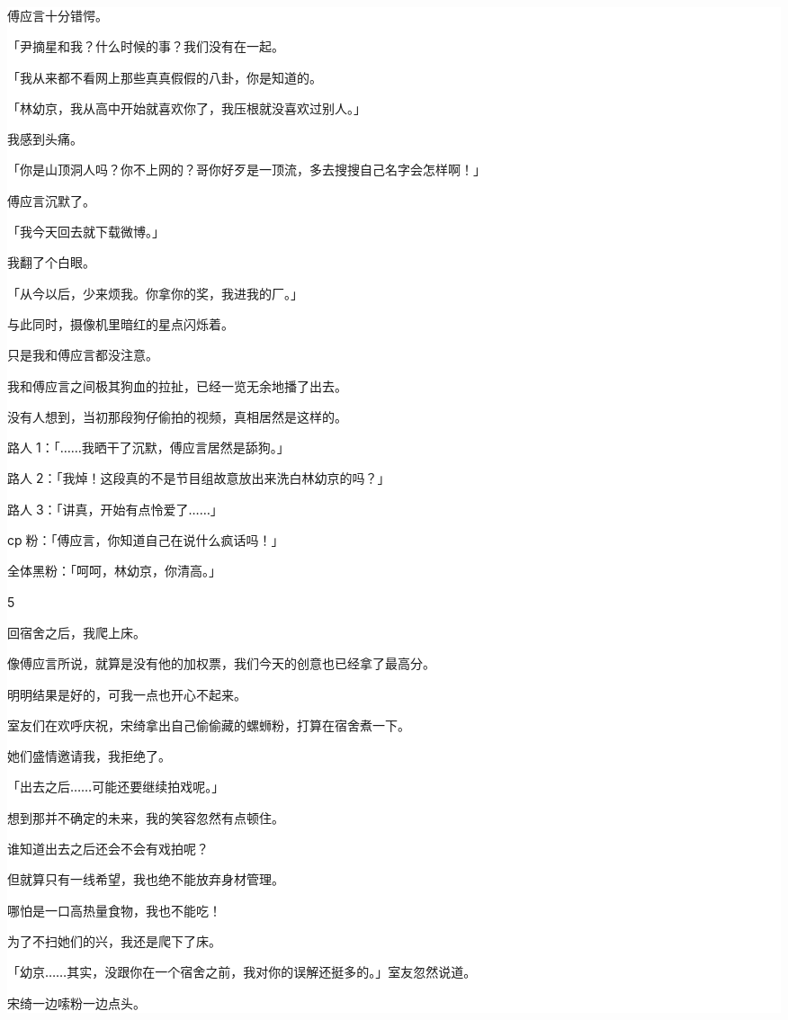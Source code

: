 傅应言十分错愕。

「尹摘星和我？什么时候的事？我们没有在一起。

「我从来都不看网上那些真真假假的八卦，你是知道的。

「林幼京，我从高中开始就喜欢你了，我压根就没喜欢过别人。」

我感到头痛。

「你是山顶洞人吗？你不上网的？哥你好歹是一顶流，多去搜搜自己名字会怎样啊！」

傅应言沉默了。

「我今天回去就下载微博。」

我翻了个白眼。

「从今以后，少来烦我。你拿你的奖，我进我的厂。」

与此同时，摄像机里暗红的星点闪烁着。

只是我和傅应言都没注意。

我和傅应言之间极其狗血的拉扯，已经一览无余地播了出去。

没有人想到，当初那段狗仔偷拍的视频，真相居然是这样的。

路人 1：「……我晒干了沉默，傅应言居然是舔狗。」

路人 2：「我焯！这段真的不是节目组故意放出来洗白林幼京的吗？」

路人 3：「讲真，开始有点怜爱了……」

cp 粉：「傅应言，你知道自己在说什么疯话吗！」

全体黑粉：「呵呵，林幼京，你清高。」

5

回宿舍之后，我爬上床。

像傅应言所说，就算是没有他的加权票，我们今天的创意也已经拿了最高分。

明明结果是好的，可我一点也开心不起来。

室友们在欢呼庆祝，宋绮拿出自己偷偷藏的螺蛳粉，打算在宿舍煮一下。

她们盛情邀请我，我拒绝了。

「出去之后……可能还要继续拍戏呢。」

想到那并不确定的未来，我的笑容忽然有点顿住。

谁知道出去之后还会不会有戏拍呢？

但就算只有一线希望，我也绝不能放弃身材管理。

哪怕是一口高热量食物，我也不能吃！

为了不扫她们的兴，我还是爬下了床。

「幼京……其实，没跟你在一个宿舍之前，我对你的误解还挺多的。」室友忽然说道。

宋绮一边嗦粉一边点头。
